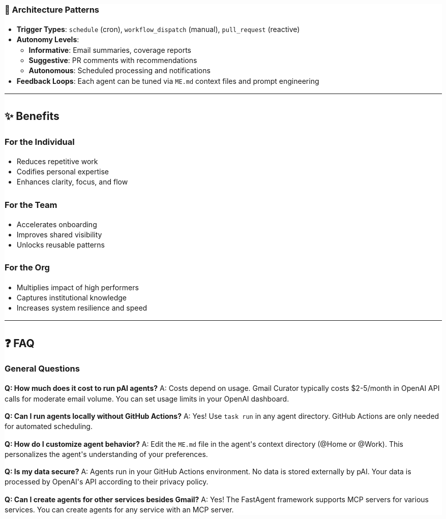 ### 🔄 Architecture Patterns

- **Trigger Types**: `schedule` (cron), `workflow_dispatch` (manual), `pull_request` (reactive)
- **Autonomy Levels**:
  - **Informative**: Email summaries, coverage reports
  - **Suggestive**: PR comments with recommendations
  - **Autonomous**: Scheduled processing and notifications
- **Feedback Loops**: Each agent can be tuned via `ME.md` context files and prompt engineering

---

## ✨ Benefits

### For the Individual
- Reduces repetitive work
- Codifies personal expertise
- Enhances clarity, focus, and flow

### For the Team
- Accelerates onboarding
- Improves shared visibility
- Unlocks reusable patterns

### For the Org
- Multiplies impact of high performers
- Captures institutional knowledge
- Increases system resilience and speed

---

## ❓ FAQ

### General Questions

**Q: How much does it cost to run pAI agents?**
A: Costs depend on usage. Gmail Curator typically costs $2-5/month in OpenAI API calls for moderate email volume. You can set usage limits in your OpenAI dashboard.

**Q: Can I run agents locally without GitHub Actions?**
A: Yes! Use `task run` in any agent directory. GitHub Actions are only needed for automated scheduling.

**Q: How do I customize agent behavior?**
A: Edit the `ME.md` file in the agent's context directory (@Home or @Work). This personalizes the agent's understanding of your preferences.

**Q: Is my data secure?**
A: Agents run in your GitHub Actions environment. No data is stored externally by pAI. Your data is processed by OpenAI's API according to their privacy policy.

**Q: Can I create agents for other services besides Gmail?**
A: Yes! The FastAgent framework supports MCP servers for various services. You can create agents for any service with an MCP server.
